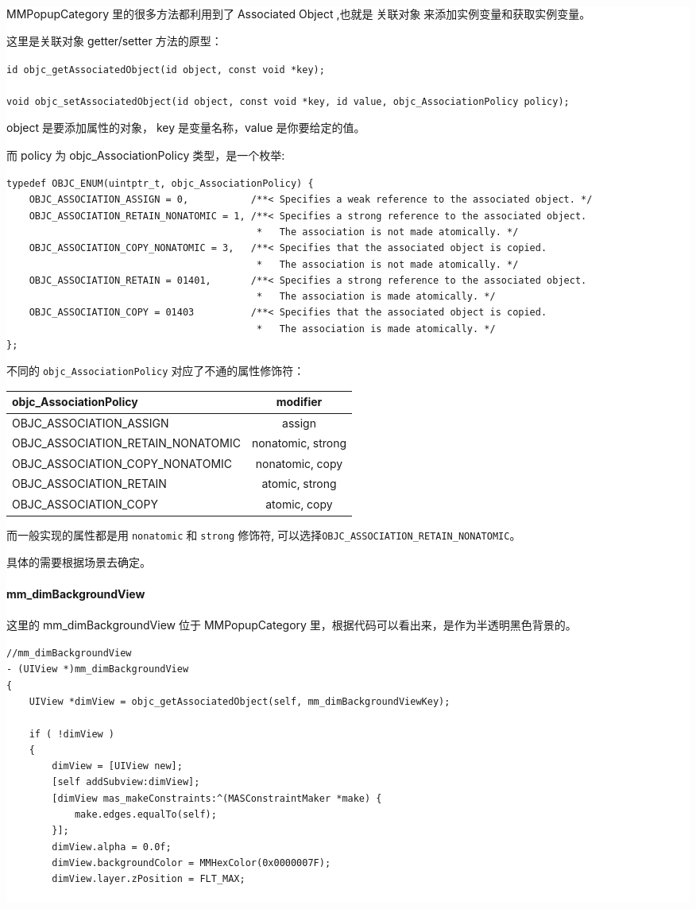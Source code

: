 MMPopupCategory 里的很多方法都利用到了 Associated Object ,也就是 关联对象 来添加实例变量和获取实例变量。

这里是关联对象 getter/setter 方法的原型：

```
id objc_getAssociatedObject(id object, const void *key);

void objc_setAssociatedObject(id object, const void *key, id value, objc_AssociationPolicy policy);
```

object 是要添加属性的对象， key 是变量名称，value 是你要给定的值。

而 policy 为 objc_AssociationPolicy 类型，是一个枚举:

```
typedef OBJC_ENUM(uintptr_t, objc_AssociationPolicy) {
    OBJC_ASSOCIATION_ASSIGN = 0,           /**< Specifies a weak reference to the associated object. */
    OBJC_ASSOCIATION_RETAIN_NONATOMIC = 1, /**< Specifies a strong reference to the associated object. 
                                            *   The association is not made atomically. */
    OBJC_ASSOCIATION_COPY_NONATOMIC = 3,   /**< Specifies that the associated object is copied. 
                                            *   The association is not made atomically. */
    OBJC_ASSOCIATION_RETAIN = 01401,       /**< Specifies a strong reference to the associated object.
                                            *   The association is made atomically. */
    OBJC_ASSOCIATION_COPY = 01403          /**< Specifies that the associated object is copied.
                                            *   The association is made atomically. */
};
```

不同的 `objc_AssociationPolicy` 对应了不通的属性修饰符：

| objc_AssociationPolicy | modifier |
| :-- | :-: |
| OBJC_ASSOCIATION_ASSIGN | assign |
| OBJC_ASSOCIATION_RETAIN_NONATOMIC | nonatomic, strong |
| OBJC_ASSOCIATION_COPY_NONATOMIC | nonatomic, copy |
| OBJC_ASSOCIATION_RETAIN | atomic, strong |
| OBJC_ASSOCIATION_COPY | atomic, copy |

而一般实现的属性都是用 `nonatomic` 和 `strong` 修饰符, 可以选择`OBJC_ASSOCIATION_RETAIN_NONATOMIC`。

具体的需要根据场景去确定。


#### mm_dimBackgroundView

这里的 mm_dimBackgroundView 位于 MMPopupCategory 里，根据代码可以看出来，是作为半透明黑色背景的。

```
//mm_dimBackgroundView
- (UIView *)mm_dimBackgroundView
{
    UIView *dimView = objc_getAssociatedObject(self, mm_dimBackgroundViewKey);
    
    if ( !dimView )
    {
        dimView = [UIView new];
        [self addSubview:dimView];
        [dimView mas_makeConstraints:^(MASConstraintMaker *make) {
            make.edges.equalTo(self);
        }];
        dimView.alpha = 0.0f;
        dimView.backgroundColor = MMHexColor(0x0000007F);
        dimView.layer.zPosition = FLT_MAX;
        
```